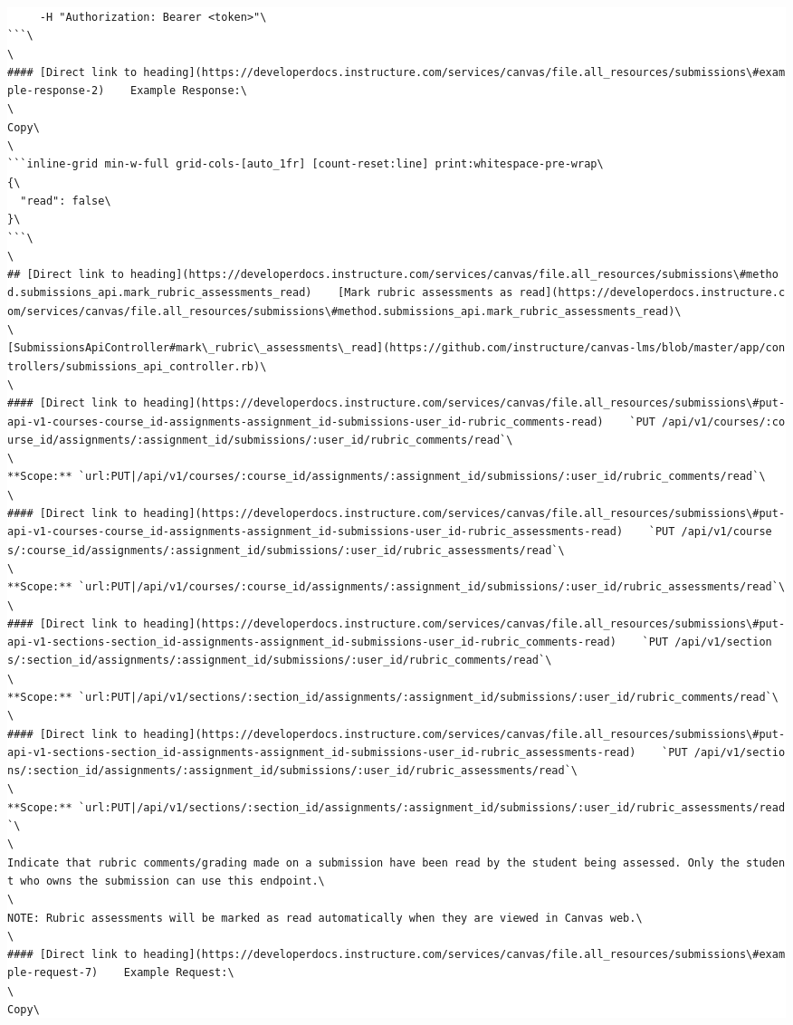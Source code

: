 ```inline-grid min-w-full grid-cols-[auto_1fr] [count-reset:line] print:whitespace-pre-wrap
     -H "Authorization: Bearer <token>"\
```\
\
#### [Direct link to heading](https://developerdocs.instructure.com/services/canvas/file.all_resources/submissions\#example-response-2)    Example Response:\
\
Copy\
\
```inline-grid min-w-full grid-cols-[auto_1fr] [count-reset:line] print:whitespace-pre-wrap\
{\
  "read": false\
}\
```\
\
## [Direct link to heading](https://developerdocs.instructure.com/services/canvas/file.all_resources/submissions\#method.submissions_api.mark_rubric_assessments_read)    [Mark rubric assessments as read](https://developerdocs.instructure.com/services/canvas/file.all_resources/submissions\#method.submissions_api.mark_rubric_assessments_read)\
\
[SubmissionsApiController#mark\_rubric\_assessments\_read](https://github.com/instructure/canvas-lms/blob/master/app/controllers/submissions_api_controller.rb)\
\
#### [Direct link to heading](https://developerdocs.instructure.com/services/canvas/file.all_resources/submissions\#put-api-v1-courses-course_id-assignments-assignment_id-submissions-user_id-rubric_comments-read)    `PUT /api/v1/courses/:course_id/assignments/:assignment_id/submissions/:user_id/rubric_comments/read`\
\
**Scope:** `url:PUT|/api/v1/courses/:course_id/assignments/:assignment_id/submissions/:user_id/rubric_comments/read`\
\
#### [Direct link to heading](https://developerdocs.instructure.com/services/canvas/file.all_resources/submissions\#put-api-v1-courses-course_id-assignments-assignment_id-submissions-user_id-rubric_assessments-read)    `PUT /api/v1/courses/:course_id/assignments/:assignment_id/submissions/:user_id/rubric_assessments/read`\
\
**Scope:** `url:PUT|/api/v1/courses/:course_id/assignments/:assignment_id/submissions/:user_id/rubric_assessments/read`\
\
#### [Direct link to heading](https://developerdocs.instructure.com/services/canvas/file.all_resources/submissions\#put-api-v1-sections-section_id-assignments-assignment_id-submissions-user_id-rubric_comments-read)    `PUT /api/v1/sections/:section_id/assignments/:assignment_id/submissions/:user_id/rubric_comments/read`\
\
**Scope:** `url:PUT|/api/v1/sections/:section_id/assignments/:assignment_id/submissions/:user_id/rubric_comments/read`\
\
#### [Direct link to heading](https://developerdocs.instructure.com/services/canvas/file.all_resources/submissions\#put-api-v1-sections-section_id-assignments-assignment_id-submissions-user_id-rubric_assessments-read)    `PUT /api/v1/sections/:section_id/assignments/:assignment_id/submissions/:user_id/rubric_assessments/read`\
\
**Scope:** `url:PUT|/api/v1/sections/:section_id/assignments/:assignment_id/submissions/:user_id/rubric_assessments/read`\
\
Indicate that rubric comments/grading made on a submission have been read by the student being assessed. Only the student who owns the submission can use this endpoint.\
\
NOTE: Rubric assessments will be marked as read automatically when they are viewed in Canvas web.\
\
#### [Direct link to heading](https://developerdocs.instructure.com/services/canvas/file.all_resources/submissions\#example-request-7)    Example Request:\
\
Copy\
```